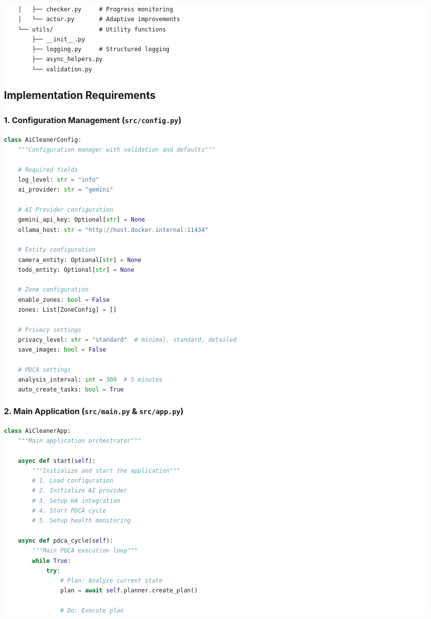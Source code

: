 ```
    │   ├── checker.py     # Progress monitoring
    │   └── actor.py       # Adaptive improvements
    └── utils/             # Utility functions
        ├── __init__.py
        ├── logging.py     # Structured logging
        ├── async_helpers.py
        └── validation.py
```

## Implementation Requirements

### 1. Configuration Management (`src/config.py`)
```python
class AiCleanerConfig:
    """Configuration manager with validation and defaults"""
    
    # Required fields
    log_level: str = "info"
    ai_provider: str = "gemini"
    
    # AI Provider configuration
    gemini_api_key: Optional[str] = None
    ollama_host: str = "http://host.docker.internal:11434"
    
    # Entity configuration
    camera_entity: Optional[str] = None
    todo_entity: Optional[str] = None
    
    # Zone configuration
    enable_zones: bool = False
    zones: List[ZoneConfig] = []
    
    # Privacy settings
    privacy_level: str = "standard"  # minimal, standard, detailed
    save_images: bool = False
    
    # PDCA settings
    analysis_interval: int = 300  # 5 minutes
    auto_create_tasks: bool = True
```

### 2. Main Application (`src/main.py` & `src/app.py`)
```python
class AiCleanerApp:
    """Main application orchestrator"""
    
    async def start(self):
        """Initialize and start the application"""
        # 1. Load configuration
        # 2. Initialize AI provider
        # 3. Setup HA integration
        # 4. Start PDCA cycle
        # 5. Setup health monitoring
    
    async def pdca_cycle(self):
        """Main PDCA execution loop"""
        while True:
            try:
                # Plan: Analyze current state
                plan = await self.planner.create_plan()
                
                # Do: Execute plan
```